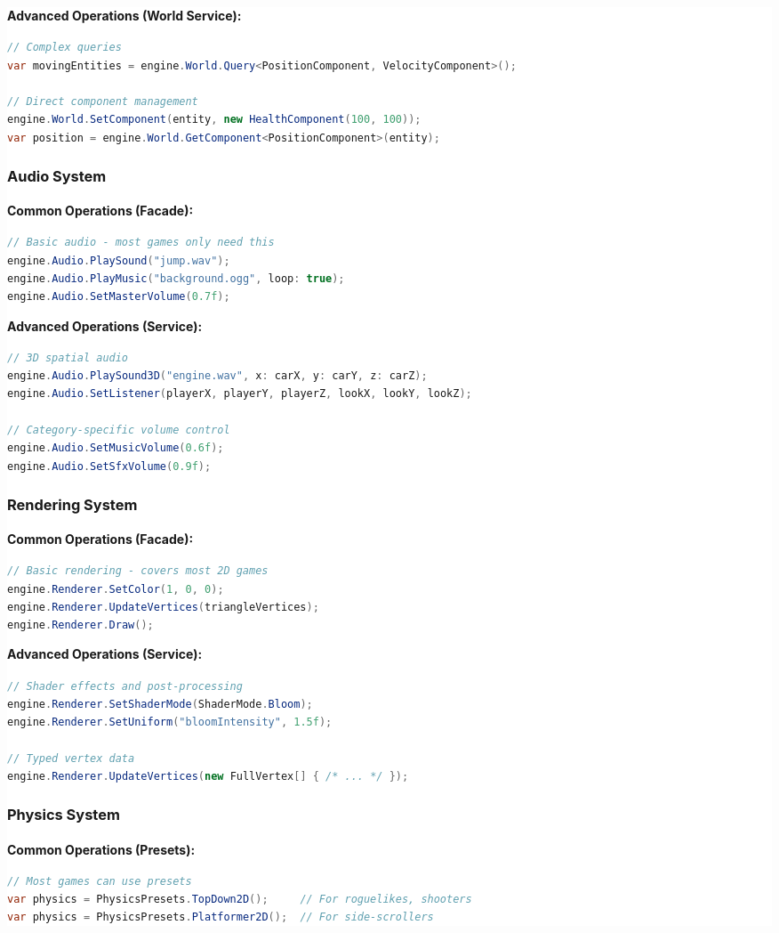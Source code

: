 **Advanced Operations (World Service):**
```csharp
// Complex queries
var movingEntities = engine.World.Query<PositionComponent, VelocityComponent>();

// Direct component management
engine.World.SetComponent(entity, new HealthComponent(100, 100));
var position = engine.World.GetComponent<PositionComponent>(entity);
```

### Audio System

**Common Operations (Facade):**
```csharp
// Basic audio - most games only need this
engine.Audio.PlaySound("jump.wav");
engine.Audio.PlayMusic("background.ogg", loop: true);
engine.Audio.SetMasterVolume(0.7f);
```

**Advanced Operations (Service):**
```csharp
// 3D spatial audio
engine.Audio.PlaySound3D("engine.wav", x: carX, y: carY, z: carZ);
engine.Audio.SetListener(playerX, playerY, playerZ, lookX, lookY, lookZ);

// Category-specific volume control
engine.Audio.SetMusicVolume(0.6f);
engine.Audio.SetSfxVolume(0.9f);
```

### Rendering System

**Common Operations (Facade):**
```csharp
// Basic rendering - covers most 2D games
engine.Renderer.SetColor(1, 0, 0);
engine.Renderer.UpdateVertices(triangleVertices);
engine.Renderer.Draw();
```

**Advanced Operations (Service):**
```csharp
// Shader effects and post-processing
engine.Renderer.SetShaderMode(ShaderMode.Bloom);
engine.Renderer.SetUniform("bloomIntensity", 1.5f);

// Typed vertex data
engine.Renderer.UpdateVertices(new FullVertex[] { /* ... */ });
```

### Physics System

**Common Operations (Presets):**
```csharp
// Most games can use presets
var physics = PhysicsPresets.TopDown2D();     // For roguelikes, shooters
var physics = PhysicsPresets.Platformer2D();  // For side-scrollers
```
